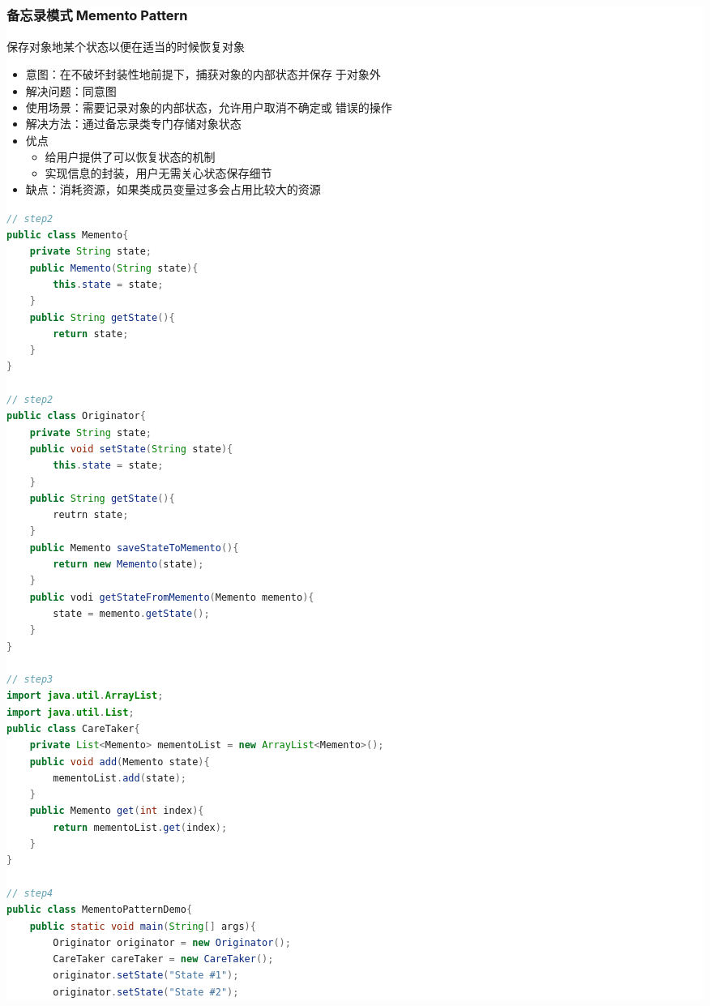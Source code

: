 ###	备忘录模式 Memento Pattern

保存对象地某个状态以便在适当的时候恢复对象

-	意图：在不破坏封装性地前提下，捕获对象的内部状态并保存
	于对象外
-	解决问题：同意图
-	使用场景：需要记录对象的内部状态，允许用户取消不确定或
	错误的操作
-	解决方法：通过备忘录类专门存储对象状态
-	优点
	-	给用户提供了可以恢复状态的机制
	-	实现信息的封装，用户无需关心状态保存细节
-	缺点：消耗资源，如果类成员变量过多会占用比较大的资源

```java
// step2
public class Memento{
	private String state;
	public Memento(String state){
		this.state = state;
	}
	public String getState(){
		return state;
	}
}

// step2
public class Originator{
	private String state;
	public void setState(String state){
		this.state = state;
	}
	public String getState(){
		reutrn state;
	}
	public Memento saveStateToMemento(){
		return new Memento(state);
	}
	public vodi getStateFromMemento(Memento memento){
		state = memento.getState();
	}
}

// step3
import java.util.ArrayList;
import java.util.List;
public class CareTaker{
	private List<Memento> mementoList = new ArrayList<Memento>();
	public void add(Memento state){
		mementoList.add(state);
	}
	public Memento get(int index){
		return mementoList.get(index);
	}
}

// step4
public class MementoPatternDemo{
	public static void main(String[] args){
		Originator originator = new Originator();
		CareTaker careTaker = new CareTaker();
		originator.setState("State #1");
		originator.setState("State #2");
```